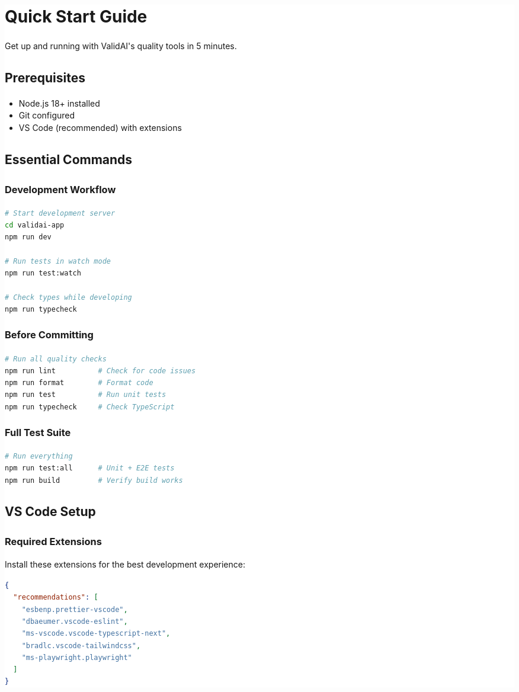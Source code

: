 # Quick Start Guide

Get up and running with ValidAI's quality tools in 5 minutes.

## Prerequisites

- Node.js 18+ installed
- Git configured
- VS Code (recommended) with extensions

## Essential Commands

### Development Workflow
```bash
# Start development server
cd validai-app
npm run dev

# Run tests in watch mode
npm run test:watch

# Check types while developing
npm run typecheck
```

### Before Committing
```bash
# Run all quality checks
npm run lint          # Check for code issues
npm run format        # Format code
npm run test          # Run unit tests
npm run typecheck     # Check TypeScript
```

### Full Test Suite
```bash
# Run everything
npm run test:all      # Unit + E2E tests
npm run build         # Verify build works
```

## VS Code Setup

### Required Extensions
Install these extensions for the best development experience:

```json
{
  "recommendations": [
    "esbenp.prettier-vscode",
    "dbaeumer.vscode-eslint",
    "ms-vscode.vscode-typescript-next",
    "bradlc.vscode-tailwindcss",
    "ms-playwright.playwright"
  ]
}
```
